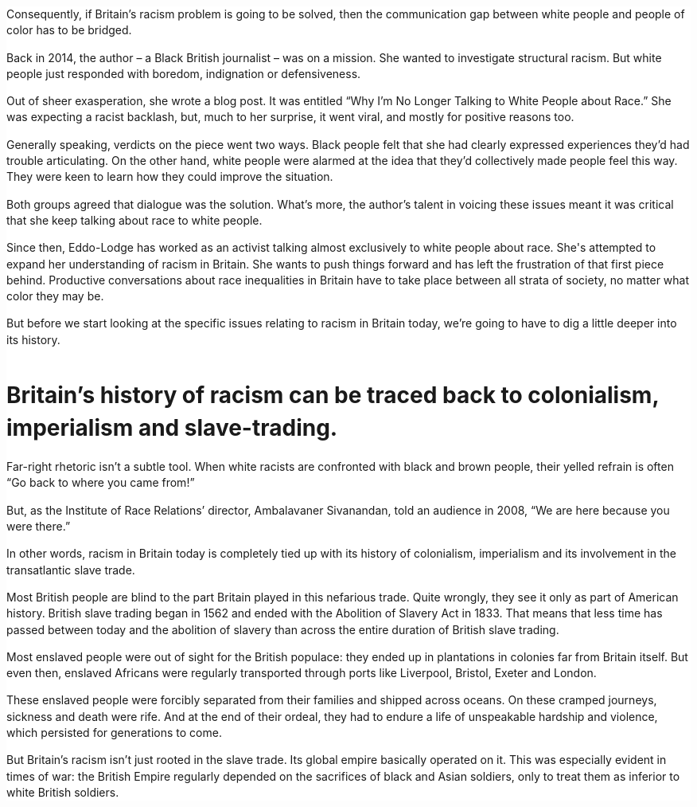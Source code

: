 Consequently, if Britain’s racism problem is going to be solved, then the communication gap between white people and people of color has to be bridged.

Back in 2014, the author – a Black British journalist – was on a mission. She wanted to investigate structural racism. But white people just responded with boredom, indignation or defensiveness.

Out of sheer exasperation, she wrote a blog post. It was entitled “Why I’m No Longer Talking to White People about Race.” She was expecting a racist backlash, but, much to her surprise, it went viral, and mostly for positive reasons too.

Generally speaking, verdicts on the piece went two ways. Black people felt that she had clearly expressed experiences they’d had trouble articulating. On the other hand, white people were alarmed at the idea that they’d collectively made people feel this way. They were keen to learn how they could improve the situation.

Both groups agreed that dialogue was the solution. What’s more, the author’s talent in voicing these issues meant it was critical that she keep talking about race to white people.

Since then, Eddo-Lodge has worked as an activist talking almost exclusively to white people about race. She's attempted to expand her understanding of racism in Britain. She wants to push things forward and has left the frustration of that first piece behind. Productive conversations about race inequalities in Britain have to take place between all strata of society, no matter what color they may be.

But before we start looking at the specific issues relating to racism in Britain today, we’re going to have to dig a little deeper into its history.

# Britain’s history of racism can be traced back to colonialism, imperialism and slave-trading.

Far-right rhetoric isn’t a subtle tool. When white racists are confronted with black and brown people, their yelled refrain is often “Go back to where you came from!”

But, as the Institute of Race Relations’ director, Ambalavaner Sivanandan, told an audience in 2008, “We are here because you were there.”

In other words, racism in Britain today is completely tied up with its history of colonialism, imperialism and its involvement in the transatlantic slave trade.

Most British people are blind to the part Britain played in this nefarious trade. Quite wrongly, they see it only as part of American history. British slave trading began in 1562 and ended with the Abolition of Slavery Act in 1833. That means that less time has passed between today and the abolition of slavery than across the entire duration of British slave trading.

Most enslaved people were out of sight for the British populace: they ended up in plantations in colonies far from Britain itself. But even then, enslaved Africans were regularly transported through ports like Liverpool, Bristol, Exeter and London.

These enslaved people were forcibly separated from their families and shipped across oceans. On these cramped journeys, sickness and death were rife. And at the end of their ordeal, they had to endure a life of unspeakable hardship and violence, which persisted for generations to come.

But Britain’s racism isn’t just rooted in the slave trade. Its global empire basically operated on it. This was especially evident in times of war: the British Empire regularly depended on the sacrifices of black and Asian soldiers, only to treat them as inferior to white British soldiers.
